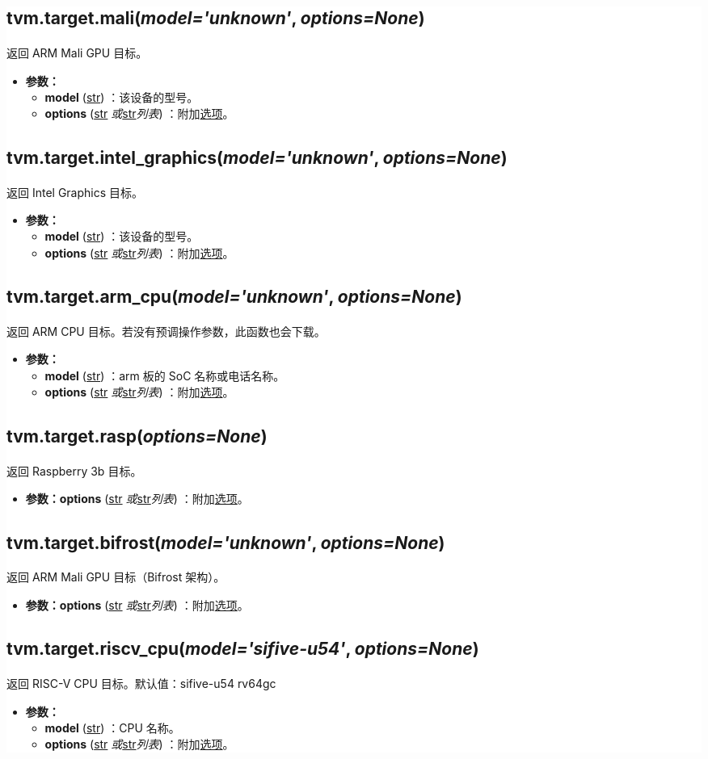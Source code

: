 
## tvm.target.mali(*model='unknown'*, *options=None*)

返回 ARM Mali GPU 目标。
* **参数：**
   * **model** ([str](https://docs.python.org/3/library/stdtypes.html#str)) ：该设备的型号。
   * **options** ([str](https://docs.python.org/3/library/stdtypes.html#str) *或*[str](https://docs.python.org/3/library/stdtypes.html#str)*列表*) ：附加[选项](https://docs.python.org/3/library/stdtypes.html#str)。


## tvm.target.intel_graphics(*model='unknown'*, *options=None*)

返回 Intel Graphics 目标。
* **参数：**
   * **model** ([str](https://docs.python.org/3/library/stdtypes.html#str)) ：该设备的型号。
   * **options** ([str](https://docs.python.org/3/library/stdtypes.html#str) *或*[str](https://docs.python.org/3/library/stdtypes.html#str)*列表*) ：附加[选项](https://docs.python.org/3/library/stdtypes.html#str)。


## tvm.target.arm_cpu(*model='unknown'*, *options=None*)

返回 ARM CPU 目标。若没有预调操作参数，此函数也会下载。
* **参数：**
   * **model** ([str](https://docs.python.org/3/library/stdtypes.html#str)) ：arm 板的 SoC 名称或电话名称。
   * **options** ([str](https://docs.python.org/3/library/stdtypes.html#str) *或*[str](https://docs.python.org/3/library/stdtypes.html#str)*列表*) ：附加[选项](https://docs.python.org/3/library/stdtypes.html#str)。


## tvm.target.rasp(*options=None*)

返回 Raspberry 3b 目标。
* **参数：options** ([str](https://docs.python.org/3/library/stdtypes.html#str) *或*[str](https://docs.python.org/3/library/stdtypes.html#str)*列表*) ：附加[选项](https://docs.python.org/3/library/stdtypes.html#str)。


## tvm.target.bifrost(*model='unknown'*, *options=None*)

返回 ARM Mali GPU 目标（Bifrost 架构）。
* **参数：options** ([str](https://docs.python.org/3/library/stdtypes.html#str) *或*[str](https://docs.python.org/3/library/stdtypes.html#str)*列表*) ：附加[选项](https://docs.python.org/3/library/stdtypes.html#str)。

## tvm.target.riscv_cpu(*model='sifive-u54'*, *options=None*)


返回 RISC-V CPU 目标。默认值：sifive-u54 rv64gc
* **参数：**
   * **model** ([str](https://docs.python.org/3/library/stdtypes.html#str)) ：CPU 名称。
   * **options** ([str](https://docs.python.org/3/library/stdtypes.html#str) *或*[str](https://docs.python.org/3/library/stdtypes.html#str)*列表*) ：附加[选项](https://docs.python.org/3/library/stdtypes.html#str)。
